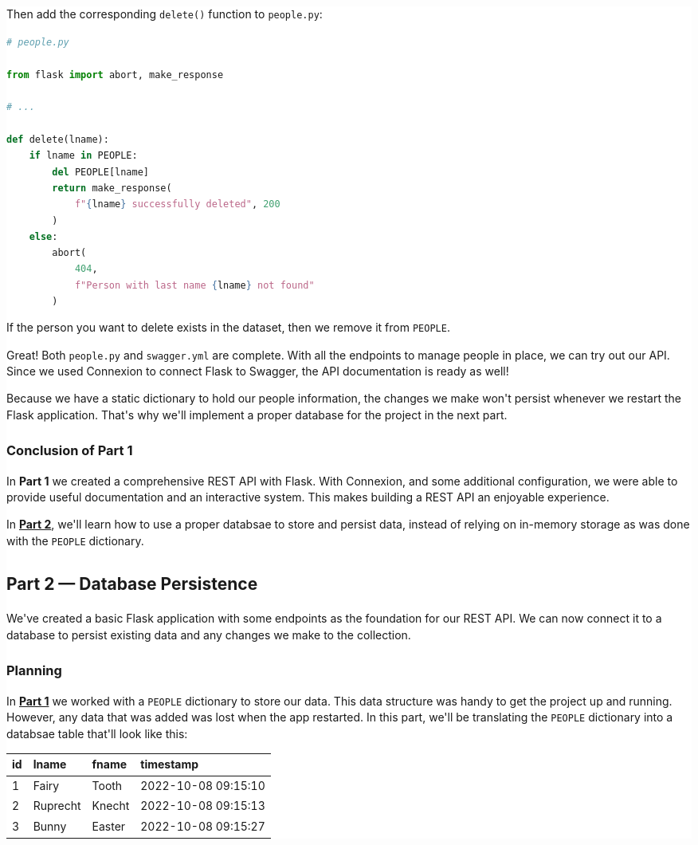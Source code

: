 Then add the corresponding `delete()` function to `people.py`:

```python
# people.py

from flask import abort, make_response

# ...

def delete(lname):
    if lname in PEOPLE:
        del PEOPLE[lname]
        return make_response(
            f"{lname} successfully deleted", 200
        )
    else:
        abort(
            404,
            f"Person with last name {lname} not found"
        )
```

If the person you want to delete exists in the dataset, then we remove it from `PEOPLE`.

Great! Both `people.py` and `swagger.yml` are complete. With all the endpoints to manage people in place, we can try out our API. Since we used Connexion to connect Flask to Swagger, the API documentation is ready as well!

Because we have a static dictionary to hold our people information, the changes we make won't persist whenever we restart the Flask application. That's why we'll implement a proper database for the project in the next part.

### Conclusion of Part 1

In **Part 1** we created a comprehensive REST API with Flask. With Connexion, and some additional configuration, we were able to provide useful documentation and an interactive system. This makes building a REST API an enjoyable experience.

In **[Part 2](#part-2--database-persistence)**, we'll learn how to use a proper databsae to store and persist data, instead of relying on in-memory storage as was done with the `PEOPLE` dictionary.

## Part 2 &mdash; Database Persistence

We've created a basic Flask application with some endpoints as the foundation for our REST API. We can now connect it to a database to persist existing data and any changes we make to the collection.

### Planning

In **[Part 1](#part-1--foundation)** we worked with a `PEOPLE` dictionary to store our data. This data structure was handy to get the project up and running. However, any data that was added was lost when the app restarted. In this part, we'll be translating the `PEOPLE` dictionary into a databsae table that'll look like this:

| id | lname    | fname  | timestamp           |
| :- | :------- | :----- | :------------------ |
| 1  | Fairy    | Tooth  | 2022-10-08 09:15:10 |
| 2  | Ruprecht | Knecht | 2022-10-08 09:15:13 |
| 3  | Bunny    | Easter | 2022-10-08 09:15:27 |


[connexion]: https://connexion.readthedocs.io/en/latest/index.html
[flask-marshmallow]: https://flask-marshmallow.readthedocs.io/en/latest/
[little-bobby-tables]: https://xkcd.com/327/
[openapi]: https://www.openapis.org/
[rp-flask-api]: https://realpython.com/flask-connexion-rest-api/
[sqlalchemy]: https://realpython.com/python-sqlite-sqlalchemy/
[sql-injection]: https://realpython.com/prevent-python-sql-injection/
[sqlite]: https://www.sqlite.org/index.html
[swagger]: https://swagger.io/tools/swagger-ui/